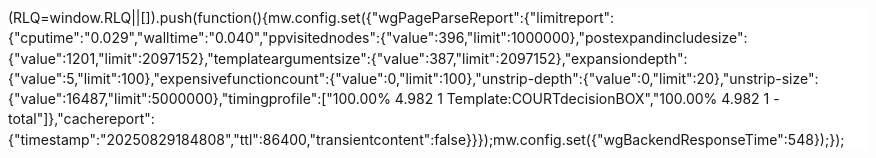 (RLQ=window.RLQ||\[\]).push(function(){mw.config.set({"wgPageParseReport":{"limitreport":{"cputime":"0.029","walltime":"0.040","ppvisitednodes":{"value":396,"limit":1000000},"postexpandincludesize":{"value":1201,"limit":2097152},"templateargumentsize":{"value":387,"limit":2097152},"expansiondepth":{"value":5,"limit":100},"expensivefunctioncount":{"value":0,"limit":100},"unstrip-depth":{"value":0,"limit":20},"unstrip-size":{"value":16487,"limit":5000000},"timingprofile":\["100.00% 4.982 1 Template:COURTdecisionBOX","100.00% 4.982 1 -total"\]},"cachereport":{"timestamp":"20250829184808","ttl":86400,"transientcontent":false}}});mw.config.set({"wgBackendResponseTime":548});});
